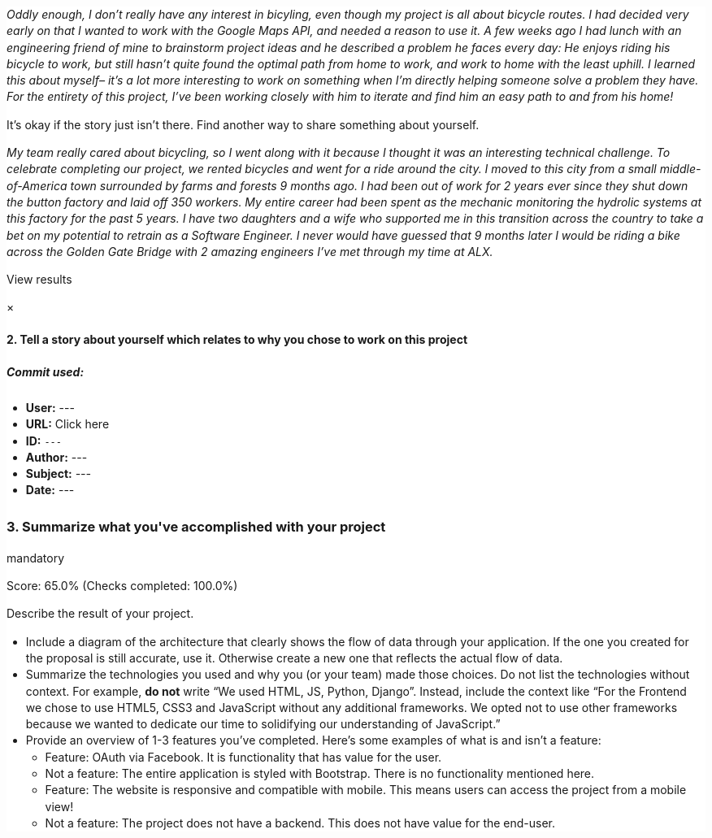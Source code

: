 _Oddly enough, I don’t really have any interest in bicyling, even though my project is all about bicycle routes. I had decided very early on that I wanted to work with the Google Maps API, and needed a reason to use it. A few weeks ago I had lunch with an engineering friend of mine to brainstorm project ideas and he described a problem he faces every day: He enjoys riding his bicycle to work, but still hasn’t quite found the optimal path from home to work, and work to home with the least uphill. I learned this about myself– it’s a lot more interesting to work on something when I’m directly helping someone solve a problem they have. For the entirety of this project, I’ve been working closely with him to iterate and find him an easy path to and from his home!_

It’s okay if the story just isn’t there. Find another way to share something about yourself.

_My team really cared about bicycling, so I went along with it because I thought it was an interesting technical challenge. To celebrate completing our project, we rented bicycles and went for a ride around the city. I moved to this city from a small middle-of-America town surrounded by farms and forests 9 months ago. I had been out of work for 2 years ever since they shut down the button factory and laid off 350 workers. My entire career had been spent as the mechanic monitoring the hydrolic systems at this factory for the past 5 years. I have two daughters and a wife who supported me in this transition across the country to take a bet on my potential to retrain as a Software Engineer. I never would have guessed that 9 months later I would be riding a bike across the Golden Gate Bridge with 2 amazing engineers I’ve met through my time at ALX._

View results

×

#### 2\. Tell a story about yourself which relates to why you chose to work on this project

##### Commit used:

-   **User:** \---
-   **URL:** Click here
-   **ID:** `---`
-   **Author:** \---
-   **Subject:** _\---_
-   **Date:** \---

### 3\. Summarize what you've accomplished with your project

mandatory

Score: 65.0% (Checks completed: 100.0%)

Describe the result of your project.

-   Include a diagram of the architecture that clearly shows the flow of data through your application. If the one you created for the proposal is still accurate, use it. Otherwise create a new one that reflects the actual flow of data.
-   Summarize the technologies you used and why you (or your team) made those choices. Do not list the technologies without context. For example, **do not** write “We used HTML, JS, Python, Django”. Instead, include the context like “For the Frontend we chose to use HTML5, CSS3 and JavaScript without any additional frameworks. We opted not to use other frameworks because we wanted to dedicate our time to solidifying our understanding of JavaScript.”
-   Provide an overview of 1-3 features you’ve completed. Here’s some examples of what is and isn’t a feature:
    -   Feature: OAuth via Facebook. It is functionality that has value for the user.
    -   Not a feature: The entire application is styled with Bootstrap. There is no functionality mentioned here.
    -   Feature: The website is responsive and compatible with mobile. This means users can access the project from a mobile view!
    -   Not a feature: The project does not have a backend. This does not have value for the end-user.
